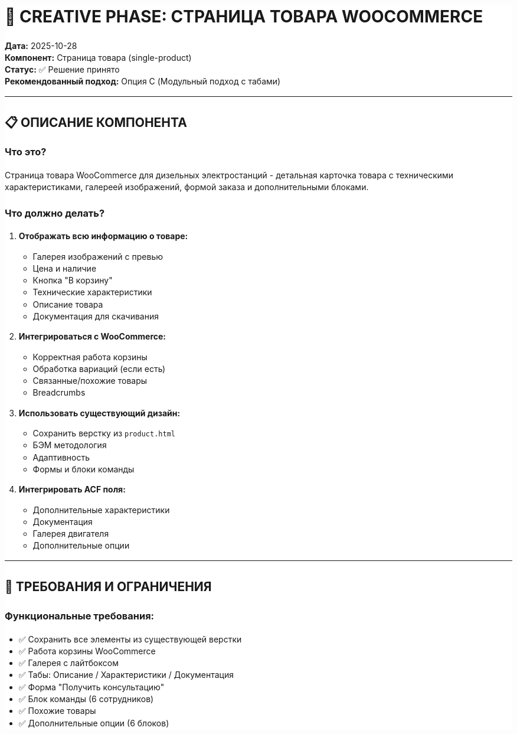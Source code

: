 # 🎨 CREATIVE PHASE: СТРАНИЦА ТОВАРА WOOCOMMERCE

**Дата:** 2025-10-28  
**Компонент:** Страница товара (single-product)  
**Статус:** ✅ Решение принято  
**Рекомендованный подход:** Опция C (Модульный подход с табами)

---

## 📋 ОПИСАНИЕ КОМПОНЕНТА

### Что это?
Страница товара WooCommerce для дизельных электростанций - детальная карточка товара с техническими характеристиками, галереей изображений, формой заказа и дополнительными блоками.

### Что должно делать?
1. **Отображать всю информацию о товаре:**
   - Галерея изображений с превью
   - Цена и наличие
   - Кнопка "В корзину"
   - Технические характеристики
   - Описание товара
   - Документация для скачивания

2. **Интегрироваться с WooCommerce:**
   - Корректная работа корзины
   - Обработка вариаций (если есть)
   - Связанные/похожие товары
   - Breadcrumbs

3. **Использовать существующий дизайн:**
   - Сохранить верстку из `product.html`
   - БЭМ методология
   - Адаптивность
   - Формы и блоки команды

4. **Интегрировать ACF поля:**
   - Дополнительные характеристики
   - Документация
   - Галерея двигателя
   - Дополнительные опции

---

## 🎯 ТРЕБОВАНИЯ И ОГРАНИЧЕНИЯ

### Функциональные требования:
- ✅ Сохранить все элементы из существующей верстки
- ✅ Работа корзины WooCommerce
- ✅ Галерея с лайтбоксом
- ✅ Табы: Описание / Характеристики / Документация
- ✅ Форма "Получить консультацию"
- ✅ Блок команды (6 сотрудников)
- ✅ Похожие товары
- ✅ Дополнительные опции (6 блоков)
